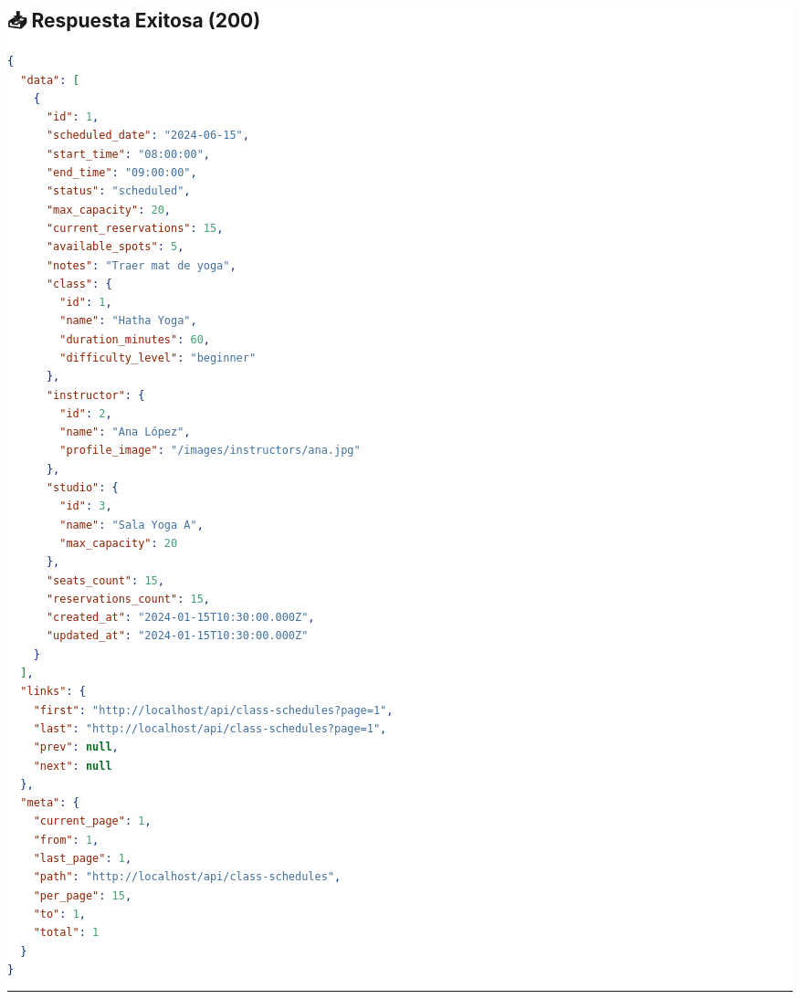 ## 📥 Respuesta Exitosa (200)

```json
{
  "data": [
    {
      "id": 1,
      "scheduled_date": "2024-06-15",
      "start_time": "08:00:00",
      "end_time": "09:00:00",
      "status": "scheduled",
      "max_capacity": 20,
      "current_reservations": 15,
      "available_spots": 5,
      "notes": "Traer mat de yoga",
      "class": {
        "id": 1,
        "name": "Hatha Yoga",
        "duration_minutes": 60,
        "difficulty_level": "beginner"
      },
      "instructor": {
        "id": 2,
        "name": "Ana López",
        "profile_image": "/images/instructors/ana.jpg"
      },
      "studio": {
        "id": 3,
        "name": "Sala Yoga A",
        "max_capacity": 20
      },
      "seats_count": 15,
      "reservations_count": 15,
      "created_at": "2024-01-15T10:30:00.000Z",
      "updated_at": "2024-01-15T10:30:00.000Z"
    }
  ],
  "links": {
    "first": "http://localhost/api/class-schedules?page=1",
    "last": "http://localhost/api/class-schedules?page=1",
    "prev": null,
    "next": null
  },
  "meta": {
    "current_page": 1,
    "from": 1,
    "last_page": 1,
    "path": "http://localhost/api/class-schedules",
    "per_page": 15,
    "to": 1,
    "total": 1
  }
}
```

---